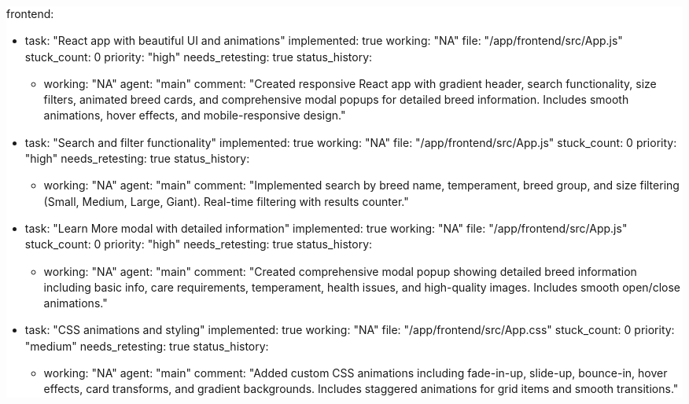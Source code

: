 frontend:
  - task: "React app with beautiful UI and animations"
    implemented: true
    working: "NA"
    file: "/app/frontend/src/App.js"
    stuck_count: 0
    priority: "high"
    needs_retesting: true
    status_history:
      - working: "NA"
        agent: "main"
        comment: "Created responsive React app with gradient header, search functionality, size filters, animated breed cards, and comprehensive modal popups for detailed breed information. Includes smooth animations, hover effects, and mobile-responsive design."

  - task: "Search and filter functionality"
    implemented: true
    working: "NA"
    file: "/app/frontend/src/App.js"
    stuck_count: 0
    priority: "high"
    needs_retesting: true
    status_history:
      - working: "NA"
        agent: "main"
        comment: "Implemented search by breed name, temperament, breed group, and size filtering (Small, Medium, Large, Giant). Real-time filtering with results counter."

  - task: "Learn More modal with detailed information"
    implemented: true
    working: "NA"
    file: "/app/frontend/src/App.js"
    stuck_count: 0
    priority: "high"
    needs_retesting: true
    status_history:
      - working: "NA"
        agent: "main"
        comment: "Created comprehensive modal popup showing detailed breed information including basic info, care requirements, temperament, health issues, and high-quality images. Includes smooth open/close animations."

  - task: "CSS animations and styling"
    implemented: true
    working: "NA"
    file: "/app/frontend/src/App.css"
    stuck_count: 0
    priority: "medium"
    needs_retesting: true
    status_history:
      - working: "NA"
        agent: "main"
        comment: "Added custom CSS animations including fade-in-up, slide-up, bounce-in, hover effects, card transforms, and gradient backgrounds. Includes staggered animations for grid items and smooth transitions."
